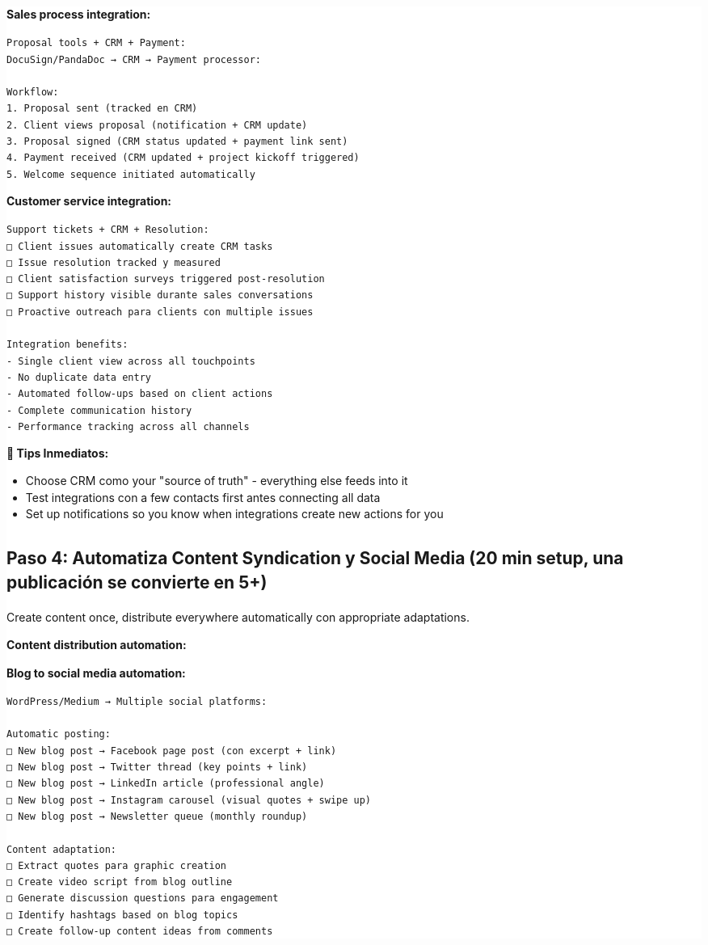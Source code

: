 **Sales process integration:**
```
Proposal tools + CRM + Payment:
DocuSign/PandaDoc → CRM → Payment processor:

Workflow:
1. Proposal sent (tracked en CRM)
2. Client views proposal (notification + CRM update)
3. Proposal signed (CRM status updated + payment link sent)
4. Payment received (CRM updated + project kickoff triggered)
5. Welcome sequence initiated automatically
```

**Customer service integration:**
```
Support tickets + CRM + Resolution:
□ Client issues automatically create CRM tasks
□ Issue resolution tracked y measured  
□ Client satisfaction surveys triggered post-resolution
□ Support history visible durante sales conversations
□ Proactive outreach para clients con multiple issues

Integration benefits:
- Single client view across all touchpoints
- No duplicate data entry
- Automated follow-ups based on client actions
- Complete communication history
- Performance tracking across all channels
```

**📱 Tips Inmediatos:**
- Choose CRM como your "source of truth" - everything else feeds into it
- Test integrations con a few contacts first antes connecting all data
- Set up notifications so you know when integrations create new actions for you

## Paso 4: Automatiza Content Syndication y Social Media (20 min setup, una publicación se convierte en 5+)

Create content once, distribute everywhere automatically con appropriate adaptations.

**Content distribution automation:**

**Blog to social media automation:**
```
WordPress/Medium → Multiple social platforms:

Automatic posting:
□ New blog post → Facebook page post (con excerpt + link)
□ New blog post → Twitter thread (key points + link)  
□ New blog post → LinkedIn article (professional angle)
□ New blog post → Instagram carousel (visual quotes + swipe up)
□ New blog post → Newsletter queue (monthly roundup)

Content adaptation:
□ Extract quotes para graphic creation
□ Create video script from blog outline  
□ Generate discussion questions para engagement
□ Identify hashtags based on blog topics
□ Create follow-up content ideas from comments
```

